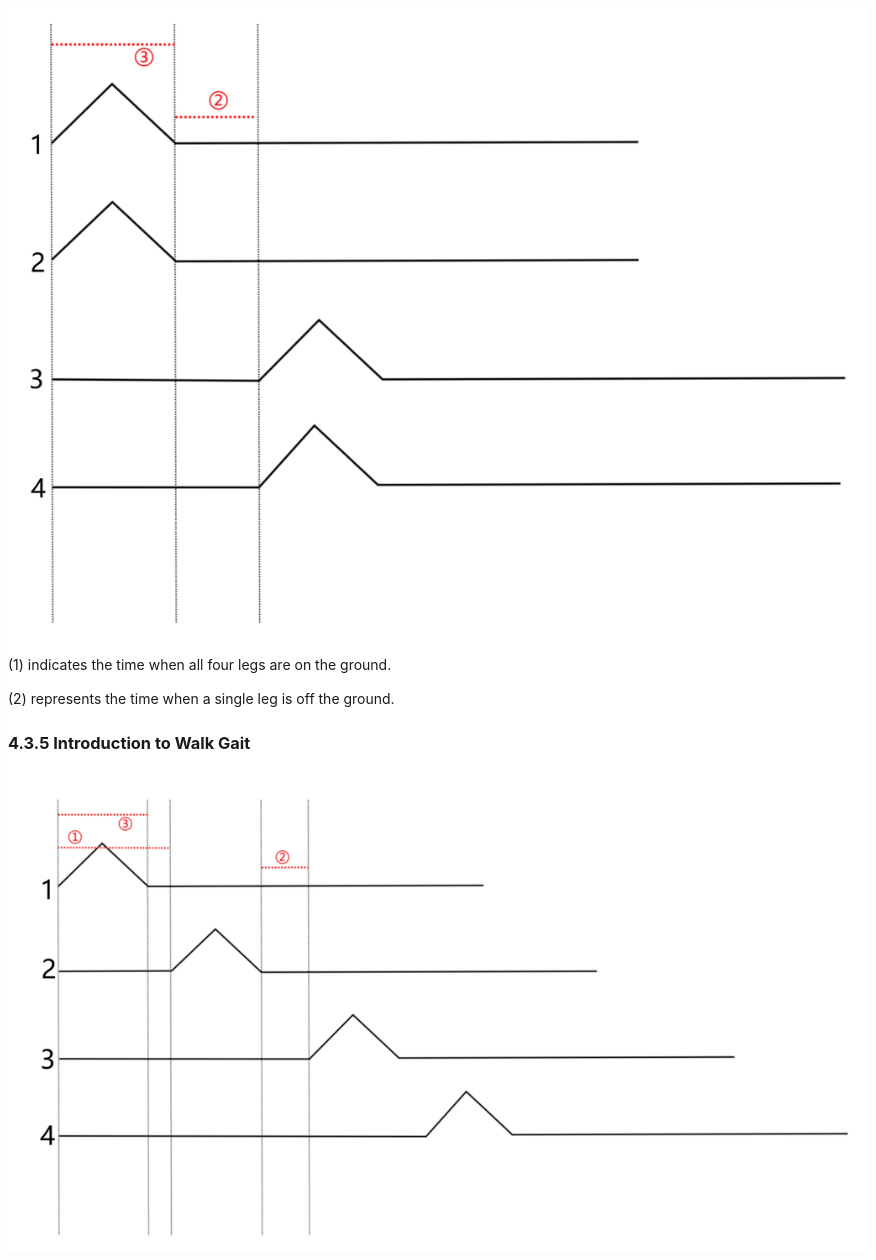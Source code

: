<img src="../_static/media/chapter_4/section_1/03/media/media/image4.png" class="common_img" />

(1) indicates the time when all four legs are on the ground.

(2) represents the time when a single leg is off the ground.

### 4.3.5 Introduction to Walk Gait

<img src="../_static/media/chapter_4/section_1/03/media/media/image5.png" class="common_img" />